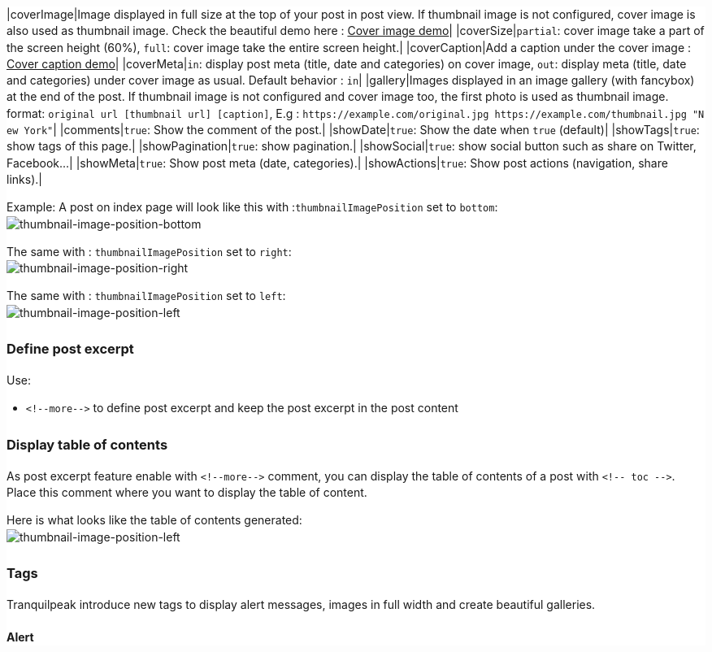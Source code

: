 |coverImage|Image displayed in full size at the top of your post in post view. If thumbnail image is not configured, cover image is also used as thumbnail image. Check the beautiful demo here : [Cover image demo](https://tranquilpeak.kakawait.com/2015/05/cover-image-showcase/)|
|coverSize|`partial`: cover image take a part of the screen height (60%), `full`: cover image take the entire screen height.|
|coverCaption|Add a caption under the cover image : [Cover caption demo](https://tranquilpeak.kakawait.com/2015/05/cover-image-showcase/)|
|coverMeta|`in`: display post meta (title, date and categories) on cover image, `out`: display meta (title, date and categories) under cover image as usual. Default behavior : `in`|
|gallery|Images displayed in an image gallery (with fancybox) at the end of the post. If thumbnail image is not configured and cover image too, the first photo is used as thumbnail image. format: `original url [thumbnail url] [caption]`, E.g : `https://example.com/original.jpg https://example.com/thumbnail.jpg "New York"`|
|comments|`true`: Show the comment of the post.|
|showDate|`true`: Show the date when `true` (default)|
|showTags|`true`: show tags of this page.|
|showPagination|`true`: show pagination.|
|showSocial|`true`: show social button such as share on Twitter, Facebook...|
|showMeta|`true`: Show post meta (date, categories).|
|showActions|`true`: Show post actions (navigation, share links).|

Example: 
A post on index page will look like this with :`thumbnailImagePosition` set to `bottom`:  
![thumbnail-image-position-bottom](https://s3-ap-northeast-1.amazonaws.com/tranquilpeak-hexo-theme/docs/1.4.0/TIP-bottom-400.jpg)  
  
The same with : `thumbnailImagePosition` set to `right`:  
![thumbnail-image-position-right](https://s3-ap-northeast-1.amazonaws.com/tranquilpeak-hexo-theme/docs/1.4.0/TIP-right-400.png)  
  
The same with : `thumbnailImagePosition` set to `left`:  
![thumbnail-image-position-left](https://s3-ap-northeast-1.amazonaws.com/tranquilpeak-hexo-theme/docs/1.4.0/TIP-left-400.png)  

### Define post excerpt

Use: 

- `<!--more-->` to define post excerpt and keep the post excerpt in the post content

### Display table of contents

As post excerpt feature enable with `<!--more-->` comment, you can display the table of contents of a post with  `<!-- toc -->`.  Place this comment where you want to display the table of content.
  
Here is what looks like the table of contents generated:  
![thumbnail-image-position-left](https://s3-ap-northeast-1.amazonaws.com/tranquilpeak-hexo-theme/docs/1.4.0/toc-400.png) 
  
### Tags

Tranquilpeak introduce new tags to display alert messages, images in full width and create beautiful galleries.

#### Alert
